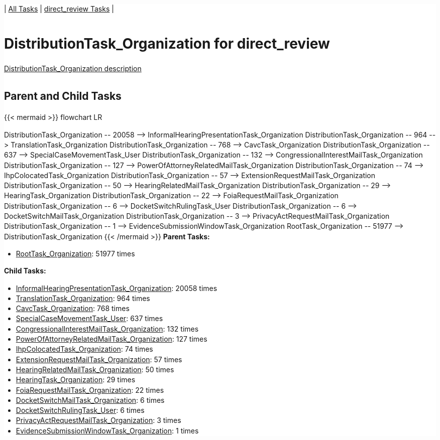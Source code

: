 ---
---

| [All Tasks](../alltasks.md) | [direct_review Tasks](tasklist.md) |

# DistributionTask_Organization for direct_review

[DistributionTask_Organization description](../task_descr/DistributionTask_Organization.md)

## Parent and Child Tasks

{{< mermaid >}}
flowchart LR

DistributionTask_Organization -- 20058 --> InformalHearingPresentationTask_Organization
DistributionTask_Organization -- 964 --> TranslationTask_Organization
DistributionTask_Organization -- 768 --> CavcTask_Organization
DistributionTask_Organization -- 637 --> SpecialCaseMovementTask_User
DistributionTask_Organization -- 132 --> CongressionalInterestMailTask_Organization
DistributionTask_Organization -- 127 --> PowerOfAttorneyRelatedMailTask_Organization
DistributionTask_Organization -- 74 --> IhpColocatedTask_Organization
DistributionTask_Organization -- 57 --> ExtensionRequestMailTask_Organization
DistributionTask_Organization -- 50 --> HearingRelatedMailTask_Organization
DistributionTask_Organization -- 29 --> HearingTask_Organization
DistributionTask_Organization -- 22 --> FoiaRequestMailTask_Organization
DistributionTask_Organization -- 6 --> DocketSwitchRulingTask_User
DistributionTask_Organization -- 6 --> DocketSwitchMailTask_Organization
DistributionTask_Organization -- 3 --> PrivacyActRequestMailTask_Organization
DistributionTask_Organization -- 1 --> EvidenceSubmissionWindowTask_Organization
RootTask_Organization -- 51977 --> DistributionTask_Organization
{{< /mermaid >}}
**Parent Tasks:**

   * [RootTask_Organization](RootTask_Organization.md): 51977 times

**Child Tasks:**

   * [InformalHearingPresentationTask_Organization](InformalHearingPresentationTask_Organization.md): 20058 times
   * [TranslationTask_Organization](TranslationTask_Organization.md): 964 times
   * [CavcTask_Organization](CavcTask_Organization.md): 768 times
   * [SpecialCaseMovementTask_User](SpecialCaseMovementTask_User.md): 637 times
   * [CongressionalInterestMailTask_Organization](CongressionalInterestMailTask_Organization.md): 132 times
   * [PowerOfAttorneyRelatedMailTask_Organization](PowerOfAttorneyRelatedMailTask_Organization.md): 127 times
   * [IhpColocatedTask_Organization](IhpColocatedTask_Organization.md): 74 times
   * [ExtensionRequestMailTask_Organization](ExtensionRequestMailTask_Organization.md): 57 times
   * [HearingRelatedMailTask_Organization](HearingRelatedMailTask_Organization.md): 50 times
   * [HearingTask_Organization](HearingTask_Organization.md): 29 times
   * [FoiaRequestMailTask_Organization](FoiaRequestMailTask_Organization.md): 22 times
   * [DocketSwitchMailTask_Organization](DocketSwitchMailTask_Organization.md): 6 times
   * [DocketSwitchRulingTask_User](DocketSwitchRulingTask_User.md): 6 times
   * [PrivacyActRequestMailTask_Organization](PrivacyActRequestMailTask_Organization.md): 3 times
   * [EvidenceSubmissionWindowTask_Organization](EvidenceSubmissionWindowTask_Organization.md): 1 times
